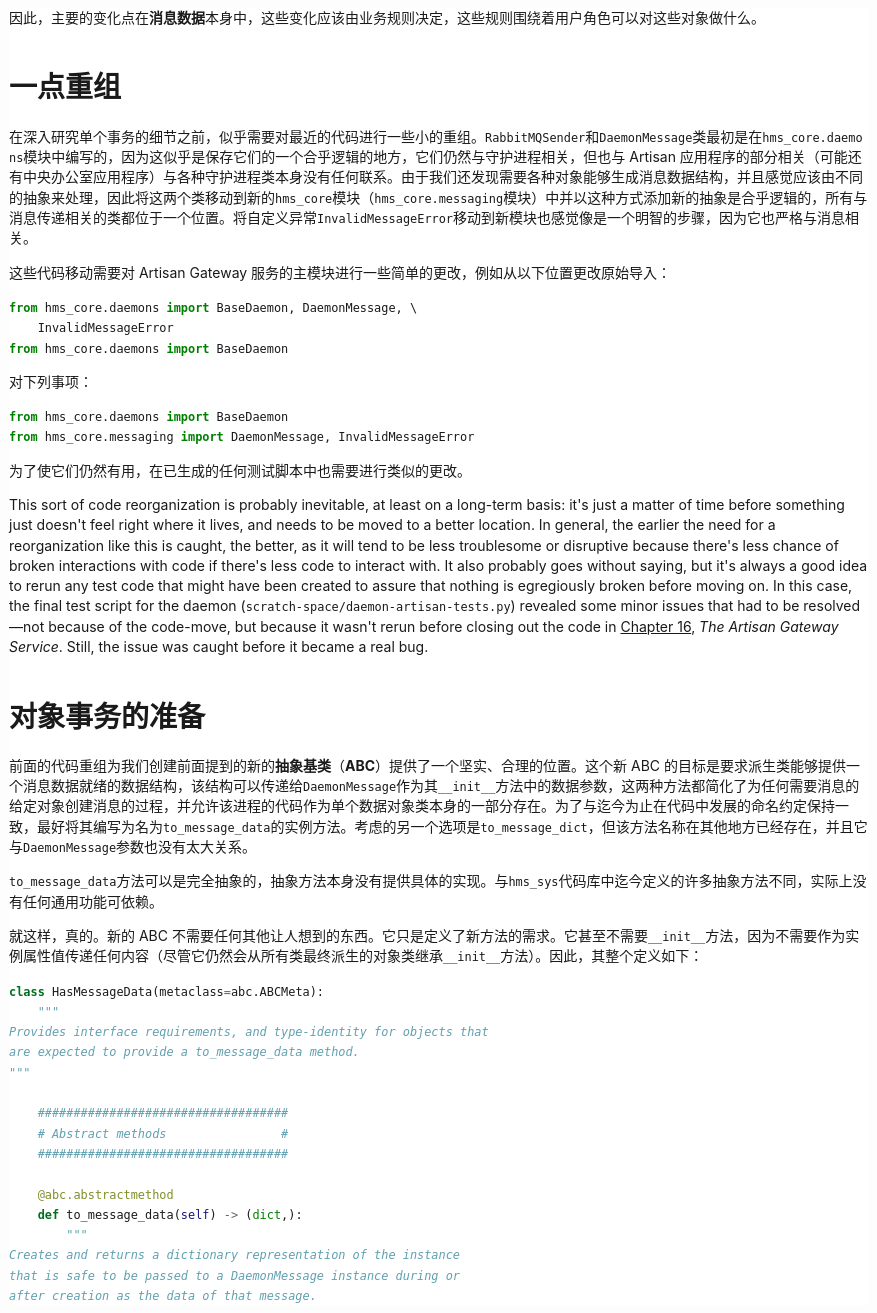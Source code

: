 因此，主要的变化点在**消息数据**本身中，这些变化应该由业务规则决定，这些规则围绕着用户角色可以对这些对象做什么。

# 一点重组

在深入研究单个事务的细节之前，似乎需要对最近的代码进行一些小的重组。`RabbitMQSender`和`DaemonMessage`类最初是在`hms_core.daemons`模块中编写的，因为这似乎是保存它们的一个合乎逻辑的地方，它们仍然与守护进程相关，但也与 Artisan 应用程序的部分相关（可能还有中央办公室应用程序）与各种守护进程类本身没有任何联系。由于我们还发现需要各种对象能够生成消息数据结构，并且感觉应该由不同的抽象来处理，因此将这两个类移动到新的`hms_core`模块（`hms_core.messaging`模块）中并以这种方式添加新的抽象是合乎逻辑的，所有与消息传递相关的类都位于一个位置。将自定义异常`InvalidMessageError`移动到新模块也感觉像是一个明智的步骤，因为它也严格与消息相关。

这些代码移动需要对 Artisan Gateway 服务的主模块进行一些简单的更改，例如从以下位置更改原始导入：

```py
from hms_core.daemons import BaseDaemon, DaemonMessage, \ 
    InvalidMessageError 
from hms_core.daemons import BaseDaemon
```

对下列事项：

```py
from hms_core.daemons import BaseDaemon
from hms_core.messaging import DaemonMessage, InvalidMessageError
```

为了使它们仍然有用，在已生成的任何测试脚本中也需要进行类似的更改。

This sort of code reorganization is probably inevitable, at least on a long-term basis: it's just a matter of time before something just doesn't feel right where it lives, and needs to be moved to a better location. In general, the earlier the need for a reorganization like this is caught, the better, as it will tend to be less troublesome or disruptive because there's less chance of broken interactions with code if there's less code to interact with. It also probably goes without saying, but it's always a good idea to rerun any test code that might have been created to assure that nothing is egregiously broken before moving on. In this case, the final test script for the daemon (`scratch-space/daemon-artisan-tests.py`) revealed some minor issues that had to be resolved—not because of the code-move, but because it wasn't rerun before closing out the code in [Chapter 16](16.html), *The Artisan Gateway Service*. Still, the issue was caught before it became a real bug.

# 对象事务的准备

前面的代码重组为我们创建前面提到的新的**抽象基类**（**ABC**）提供了一个坚实、合理的位置。这个新 ABC 的目标是要求派生类能够提供一个消息数据就绪的数据结构，该结构可以传递给`DaemonMessage`作为其`__init__`方法中的数据参数，这两种方法都简化了为任何需要消息的给定对象创建消息的过程，并允许该进程的代码作为单个数据对象类本身的一部分存在。为了与迄今为止在代码中发展的命名约定保持一致，最好将其编写为名为`to_message_data`的实例方法。考虑的另一个选项是`to_message_dict`，但该方法名称在其他地方已经存在，并且它与`DaemonMessage`参数也没有太大关系。

`to_message_data`方法可以是完全抽象的，抽象方法本身没有提供具体的实现。与`hms_sys`代码库中迄今定义的许多抽象方法不同，实际上没有任何通用功能可依赖。

就这样，真的。新的 ABC 不需要任何其他让人想到的东西。它只是定义了新方法的需求。它甚至不需要`__init__`方法，因为不需要作为实例属性值传递任何内容（尽管它仍然会从所有类最终派生的对象类继承`__init__`方法）。因此，其整个定义如下：

```py
class HasMessageData(metaclass=abc.ABCMeta):
    """
Provides interface requirements, and type-identity for objects that 
are expected to provide a to_message_data method.
"""

    ###################################
    # Abstract methods                #
    ###################################

    @abc.abstractmethod
    def to_message_data(self) -> (dict,):
        """
Creates and returns a dictionary representation of the instance 
that is safe to be passed to a DaemonMessage instance during or 
after creation as the data of that message.

```